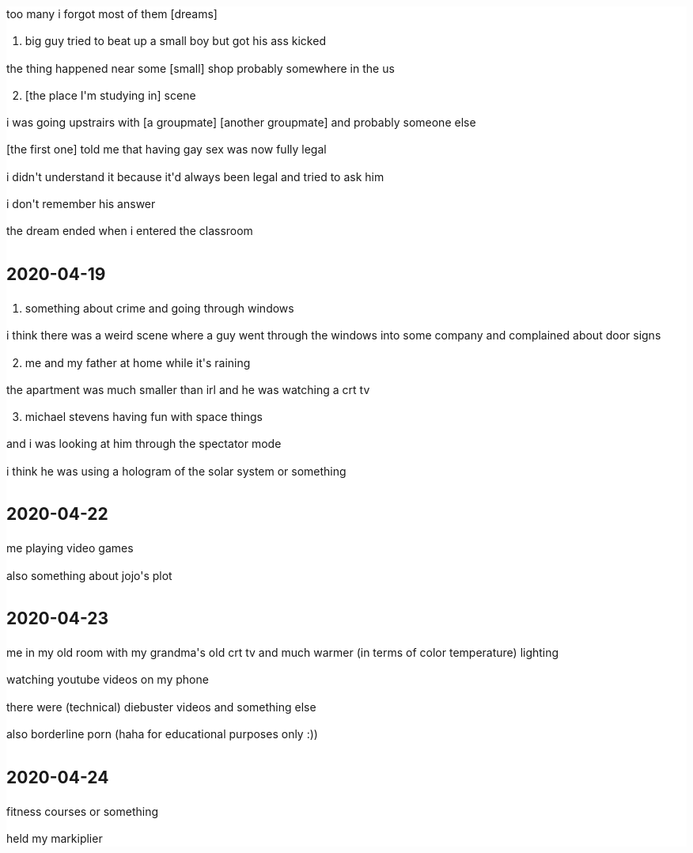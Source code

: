 too many i forgot most of them [dreams]

1. big guy tried to beat up a small boy but got his ass kicked

the thing happened near some [small] shop probably somewhere in the us

2. [the place I'm studying in] scene

i was going upstrairs with [a groupmate] \[another groupmate] and
probably someone else

[the first one] told me that having gay sex was now fully legal

i didn't understand it because it'd always been legal and tried to ask
him

i don't remember his answer

the dream ended when i entered the classroom

## 2020-04-19

1. something about crime and going through windows

i think there was a weird scene where a guy went through the windows
into some company and complained about door signs

2. me and my father at home while it's raining

the apartment was much smaller than irl and he was watching a crt tv

3. michael stevens having fun with space things

and i was looking at him through the spectator mode

i think he was using a hologram of the solar system or something

## 2020-04-22

me playing video games

also something about jojo's plot

## 2020-04-23

me in my old room with my grandma's old crt tv and much warmer (in
terms of color temperature) lighting

watching youtube videos on my phone

there were (technical) diebuster videos and something else

also borderline porn (haha for educational purposes only :))

## 2020-04-24

fitness courses or something

held my markiplier


[Black Frost]: https://www.youtube.com/watch?v=CgMiC-o3SRc
[Cold Sweat]: https://www.youtube.com/watch?v=B615TiDdjUc